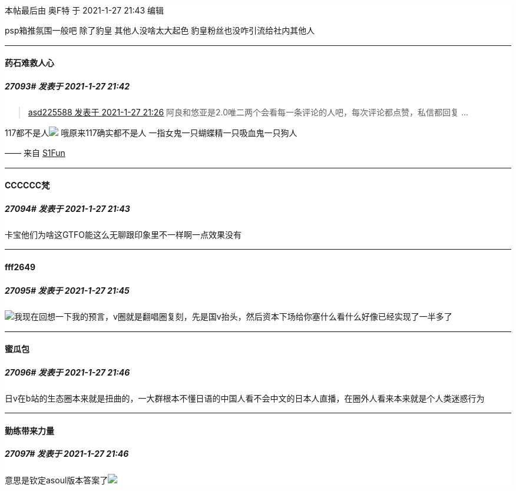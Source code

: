 
 本帖最后由 奥F特 于 2021-1-27 21:43 编辑 

psp箱推氛围一般吧 除了豹皇 其他人没啥太大起色 豹皇粉丝也没咋引流给社内其他人


-----

####  药石难救人心  
##### 27093#       发表于 2021-1-27 21:42


<blockquote><a href="httphttps://bbs.saraba1st.com/2b/forum.php?mod=redirect&amp;goto=findpost&amp;pid=50164131&amp;ptid=1978671" target="_blank">asd225588 发表于 2021-1-27 21:26</a>
阿良和悠亚是2.0唯二两个会看每一条评论的人吧，每次评论都点赞，私信都回复 ...</blockquote>
117都不是人<img src="https://static.saraba1st.com/image/smiley/face2017/138.png" referrerpolicy="no-referrer">
哦原来117确实都不是人
一指女鬼一只蝴蝶精一只吸血鬼一只狗人

—— 来自 [S1Fun](https://s1fun.koalcat.com)


-----

####  CCCCCC梵  
##### 27094#       发表于 2021-1-27 21:43


卡宝他们为啥这GTFO能这么无聊跟印象里不一样啊一点效果没有


-----

####  fff2649  
##### 27095#       发表于 2021-1-27 21:45


<img src="https://static.saraba1st.com/image/smiley/face2017/067.png" referrerpolicy="no-referrer">我现在回想一下我的预言，v圈就是翻唱圈复刻，先是国v抬头，然后资本下场给你塞什么看什么好像已经实现了一半多了


-----

####  蜜瓜包  
##### 27096#       发表于 2021-1-27 21:46


日v在b站的生态圈本来就是扭曲的，一大群根本不懂日语的中国人看不会中文的日本人直播，在圈外人看来本来就是个人类迷惑行为


-----

####  勤练带来力量  
##### 27097#       发表于 2021-1-27 21:46


意思是钦定asoul版本答案了<img src="https://static.saraba1st.com/image/smiley/face2017/067.png" referrerpolicy="no-referrer">

